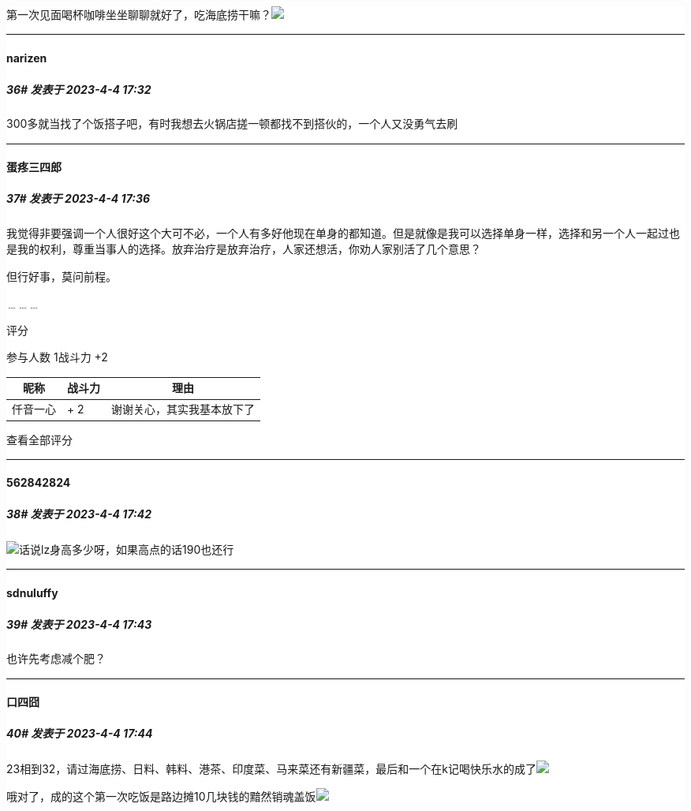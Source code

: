 第一次见面喝杯咖啡坐坐聊聊就好了，吃海底捞干嘛？<img src="https://static.saraba1st.com/image/smiley/face2017/066.png" referrerpolicy="no-referrer">

*****

####  narizen  
##### 36#       发表于 2023-4-4 17:32

300多就当找了个饭搭子吧，有时我想去火锅店搓一顿都找不到搭伙的，一个人又没勇气去刷

*****

####  蛋疼三四郎  
##### 37#       发表于 2023-4-4 17:36

我觉得非要强调一个人很好这个大可不必，一个人有多好他现在单身的都知道。但是就像是我可以选择单身一样，选择和另一个人一起过也是我的权利，尊重当事人的选择。放弃治疗是放弃治疗，人家还想活，你劝人家别活了几个意思？

但行好事，莫问前程。

﹍﹍﹍

评分

 参与人数 1战斗力 +2

|昵称|战斗力|理由|
|----|---|---|
| 仟音一心| + 2|谢谢关心，其实我基本放下了|

查看全部评分

*****

####  562842824  
##### 38#       发表于 2023-4-4 17:42

<img src="https://static.saraba1st.com/image/smiley/face2017/001.png" referrerpolicy="no-referrer">话说lz身高多少呀，如果高点的话190也还行

*****

####  sdnuluffy  
##### 39#       发表于 2023-4-4 17:43

也许先考虑减个肥？

*****

####  口四囧  
##### 40#       发表于 2023-4-4 17:44

23相到32，请过海底捞、日料、韩料、港茶、印度菜、马来菜还有新疆菜，最后和一个在k记喝快乐水的成了<img src="https://static.saraba1st.com/image/smiley/face2017/066.png" referrerpolicy="no-referrer">

哦对了，成的这个第一次吃饭是路边摊10几块钱的黯然销魂盖饭<img src="https://static.saraba1st.com/image/smiley/face2017/067.png" referrerpolicy="no-referrer">
